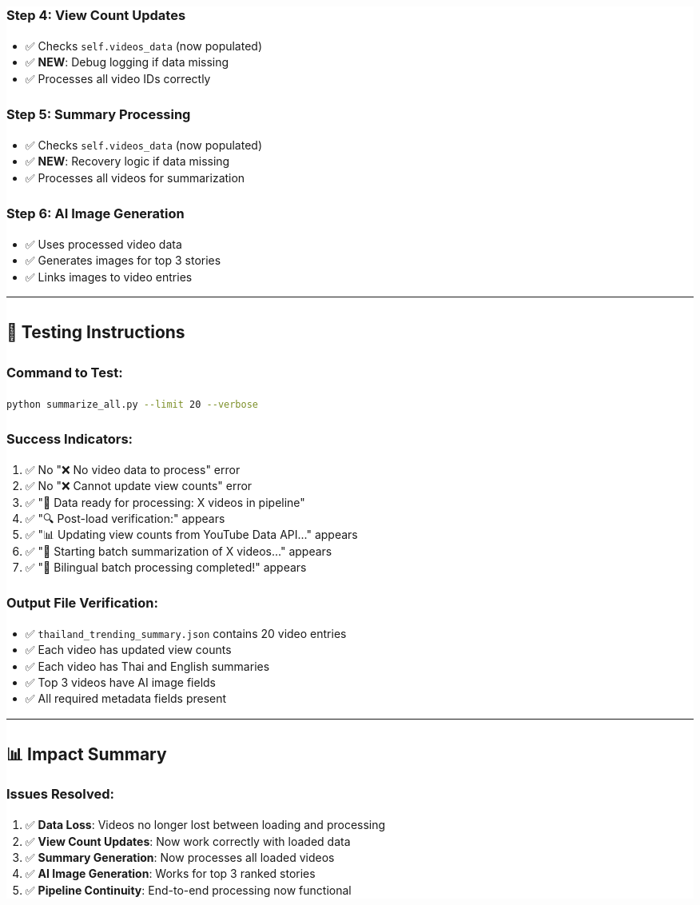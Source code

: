 ### **Step 4**: View Count Updates
- ✅ Checks `self.videos_data` (now populated)
- ✅ **NEW**: Debug logging if data missing
- ✅ Processes all video IDs correctly

### **Step 5**: Summary Processing
- ✅ Checks `self.videos_data` (now populated)
- ✅ **NEW**: Recovery logic if data missing
- ✅ Processes all videos for summarization

### **Step 6**: AI Image Generation
- ✅ Uses processed video data
- ✅ Generates images for top 3 stories
- ✅ Links images to video entries

---

## 🎯 Testing Instructions

### **Command to Test**:
```bash
python summarize_all.py --limit 20 --verbose
```

### **Success Indicators**:
1. ✅ No "❌ No video data to process" error
2. ✅ No "❌ Cannot update view counts" error
3. ✅ "🔄 Data ready for processing: X videos in pipeline"
4. ✅ "🔍 Post-load verification:" appears
5. ✅ "📊 Updating view counts from YouTube Data API..." appears
6. ✅ "🚀 Starting batch summarization of X videos..." appears
7. ✅ "🎉 Bilingual batch processing completed!" appears

### **Output File Verification**:
- ✅ `thailand_trending_summary.json` contains 20 video entries
- ✅ Each video has updated view counts
- ✅ Each video has Thai and English summaries
- ✅ Top 3 videos have AI image fields
- ✅ All required metadata fields present

---

## 📊 Impact Summary

### **Issues Resolved**:
1. ✅ **Data Loss**: Videos no longer lost between loading and processing
2. ✅ **View Count Updates**: Now work correctly with loaded data
3. ✅ **Summary Generation**: Now processes all loaded videos
4. ✅ **AI Image Generation**: Works for top 3 ranked stories
5. ✅ **Pipeline Continuity**: End-to-end processing now functional
